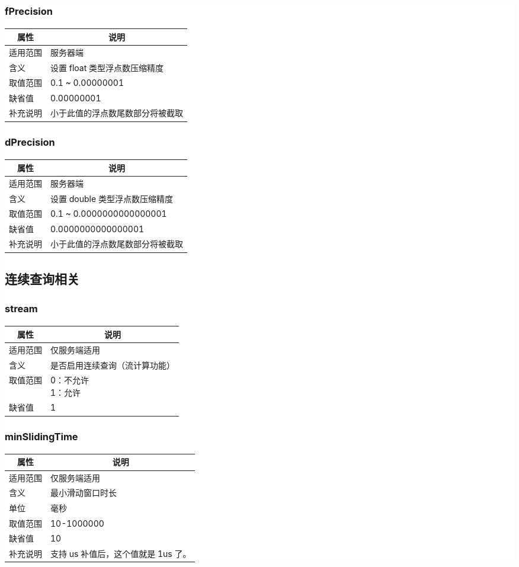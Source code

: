 ### fPrecision

| 属性     | 说明                             |
| -------- | -------------------------------- |
| 适用范围 | 服务器端                         |
| 含义     | 设置 float 类型浮点数压缩精度    |
| 取值范围 | 0.1 ~ 0.00000001                 |
| 缺省值   | 0.00000001                       |
| 补充说明 | 小于此值的浮点数尾数部分将被截取 |

### dPrecision

| 属性     | 说明                             |
| -------- | -------------------------------- |
| 适用范围 | 服务器端                         |
| 含义     | 设置 double 类型浮点数压缩精度   |
| 取值范围 | 0.1 ~ 0.0000000000000001         |
| 缺省值   | 0.0000000000000001               |
| 补充说明 | 小于此值的浮点数尾数部分将被截取 |

## 连续查询相关

### stream

| 属性     | 说明                           |
| -------- | ------------------------------ |
| 适用范围 | 仅服务端适用                   |
| 含义     | 是否启用连续查询（流计算功能） |
| 取值范围 | 0：不允许 <br/> 1：允许        |
| 缺省值   | 1                              |

### minSlidingTime

| 属性     | 说明                                |
| -------- | ----------------------------------- |
| 适用范围 | 仅服务端适用                        |
| 含义     | 最小滑动窗口时长                    |
| 单位     | 毫秒                                |
| 取值范围 | 10-1000000                          |
| 缺省值   | 10                                  |
| 补充说明 | 支持 us 补值后，这个值就是 1us 了。 |
